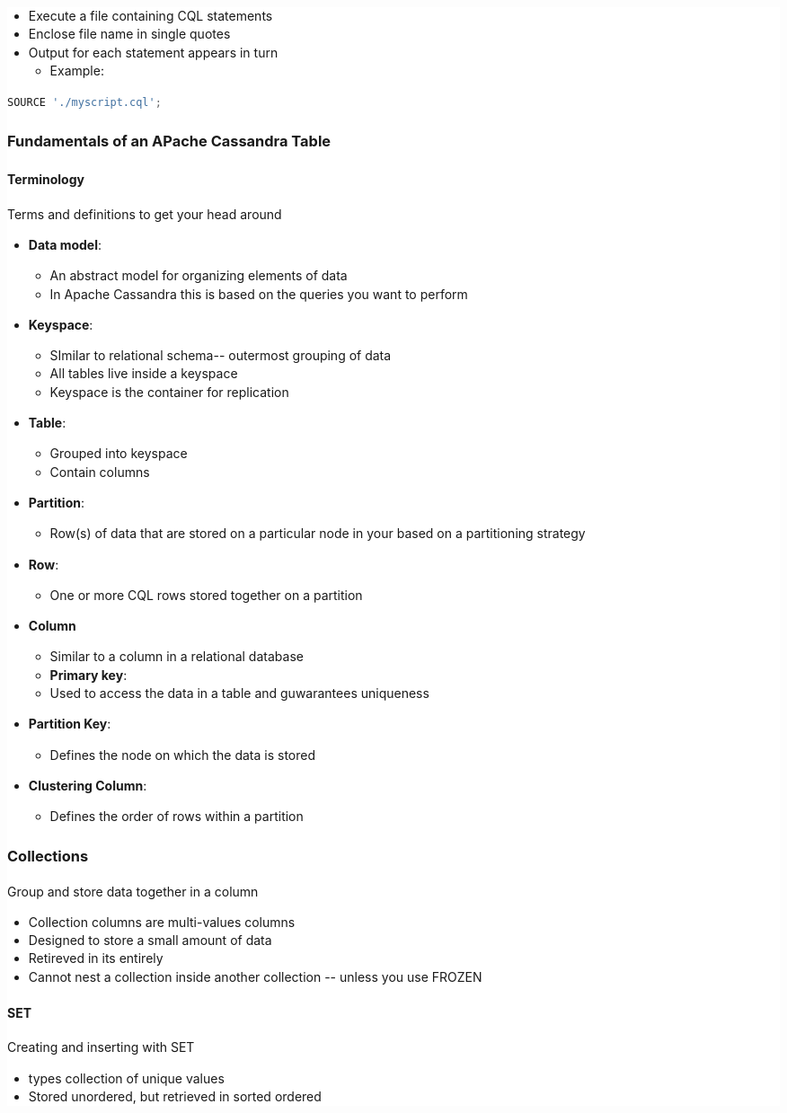 + Execute a file containing CQL statements
+ Enclose file name in single quotes
+ Output for each statement appears in turn
    + Example:

```python
SOURCE './myscript.cql';
```

### Fundamentals of an APache Cassandra Table

#### Terminology
Terms and definitions to get your head around

+ **Data model**:
    + An abstract model for organizing elements of data
    + In Apache Cassandra this is based on the queries you want to perform
    
+ **Keyspace**:
    + SImilar to relational schema-- outermost grouping of data
    + All tables live inside a keyspace
    + Keyspace is the container for replication
    
+ **Table**:
    + Grouped into keyspace
    + Contain columns
    
+ **Partition**:
    + Row(s) of data that are stored on a particular node in your based on a partitioning strategy

+ **Row**:
    + One or more CQL rows stored together on a partition
 
+ **Column**
    + Similar to a column in a relational database
    + **Primary key**:
    + Used to access the data in a table and guwarantees uniqueness
 
+ **Partition Key**:
    + Defines the node on which the data is stored
 
+ **Clustering Column**:
     + Defines the order of rows within a partition
     
### Collections
Group and store data together in a column

+ Collection columns are multi-values columns
+ Designed to store a small amount of data
+ Retireved in its entirely
+ Cannot nest a collection inside another collection -- unless you use FROZEN

#### SET
Creating and inserting with SET

+ types collection of unique values
+ Stored unordered, but retrieved in sorted ordered
